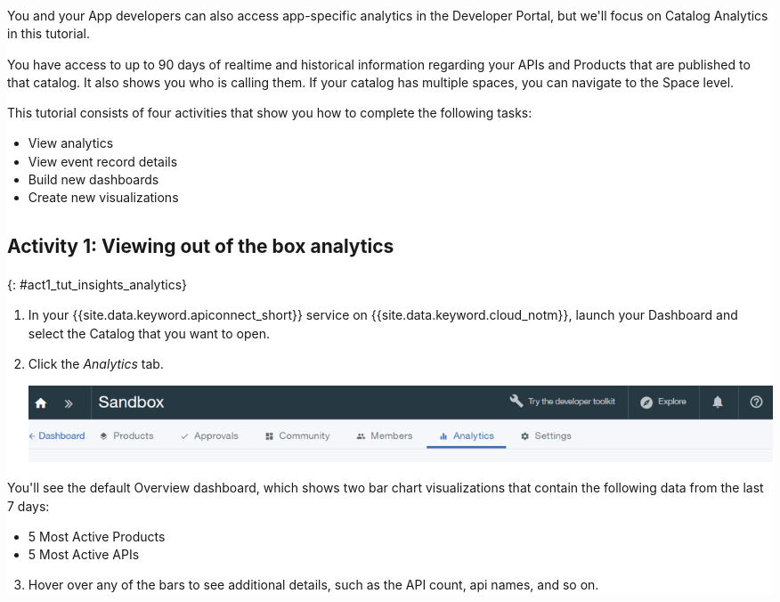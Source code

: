 You and your App developers can also access app-specific analytics in the Developer Portal, but we'll focus on Catalog Analytics in this tutorial.

You have access to up to 90 days of realtime and historical information regarding your APIs and Products that are published to that catalog. It also shows you who is calling them. If your catalog has multiple spaces, you can navigate to the Space level.

This tutorial consists of four activities that show you how to complete the following tasks:
* View analytics
* View event record details
* Build new dashboards
* Create new visualizations


## Activity 1: Viewing out of the box analytics
{: #act1_tut_insights_analytics}

1. In your {{site.data.keyword.apiconnect_short}} service on {{site.data.keyword.cloud_notm}}, launch your Dashboard and select the Catalog that you want to open. 
2. Click the *Analytics* tab.

   ![](./images/analyticstab.png) 
  
You'll see the default Overview dashboard, which shows two bar chart visualizations that contain the following data from the last 7 days:
* 5 Most Active Products 
* 5 Most Active APIs 

3. Hover over any of the bars to see additional details, such as the API count, api names, and so on.
